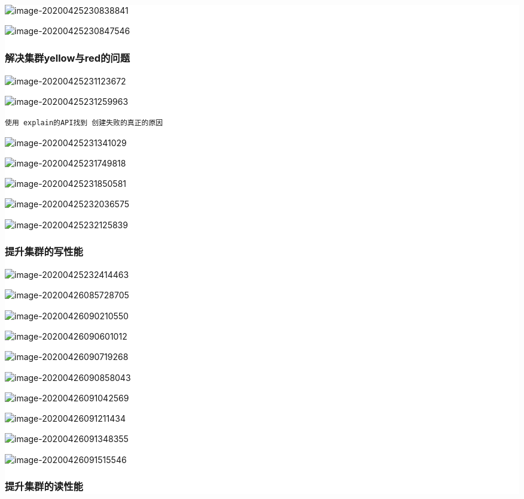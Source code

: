 ![image-20200425230838841](assets/image-20200425230838841.png)

![image-20200425230847546](assets/image-20200425230847546.png)

### 解决集群yellow与red的问题

![image-20200425231123672](assets/image-20200425231123672.png)

![image-20200425231259963](assets/image-20200425231259963.png)

```
使用 explain的API找到 创建失败的真正的原因
```



![image-20200425231341029](assets/image-20200425231341029.png)

![image-20200425231749818](assets/image-20200425231749818.png)

![image-20200425231850581](assets/image-20200425231850581.png)

![image-20200425232036575](assets/image-20200425232036575.png)

![image-20200425232125839](assets/image-20200425232125839.png)

### 提升集群的写性能

![image-20200425232414463](assets/image-20200425232414463.png)

![image-20200426085728705](assets/image-20200426085728705.png)

![image-20200426090210550](assets/image-20200426090210550.png)

![image-20200426090601012](assets/image-20200426090601012.png)

![image-20200426090719268](assets/image-20200426090719268.png)

![image-20200426090858043](assets/image-20200426090858043.png)

![image-20200426091042569](assets/image-20200426091042569.png)

![image-20200426091211434](assets/image-20200426091211434.png)

![image-20200426091348355](assets/image-20200426091348355.png)

![image-20200426091515546](assets/image-20200426091515546.png)

### 提升集群的读性能
